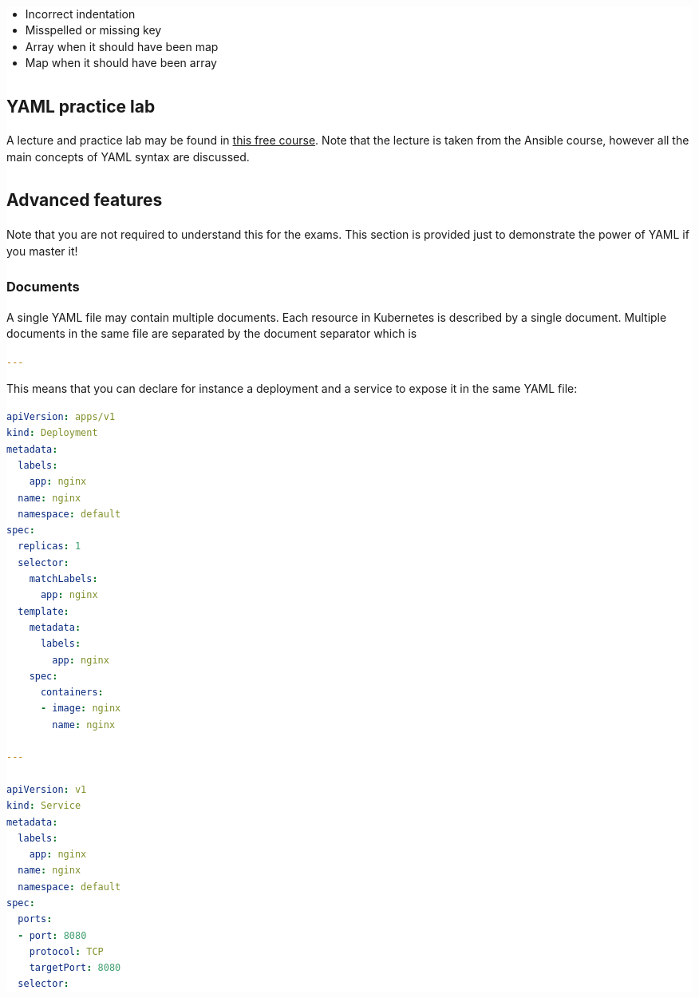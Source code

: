 * Incorrect indentation
* Misspelled or missing key
* Array when it should have been map
* Map when it should have been array

## YAML practice lab

A lecture and practice lab may be found in [this free course](https://kodekloud.com/courses/json-path-quiz/). Note that the lecture is taken from the Ansible course, however all the main concepts of YAML syntax are discussed.

## Advanced features

Note that you are not required to understand this for the exams. This section is provided just to demonstrate the power of YAML if you master it!

### Documents

A single YAML file may contain multiple documents. Each resource in Kubernetes is described by a single document. Multiple documents in the same file are separated by the document separator which is

```yaml
---
```

This means that you can declare for instance a deployment and a service to expose it in the same YAML file:

```yaml
apiVersion: apps/v1
kind: Deployment
metadata:
  labels:
    app: nginx
  name: nginx
  namespace: default
spec:
  replicas: 1
  selector:
    matchLabels:
      app: nginx
  template:
    metadata:
      labels:
        app: nginx
    spec:
      containers:
      - image: nginx
        name: nginx

---

apiVersion: v1
kind: Service
metadata:
  labels:
    app: nginx
  name: nginx
  namespace: default
spec:
  ports:
  - port: 8080
    protocol: TCP
    targetPort: 8080
  selector:
```